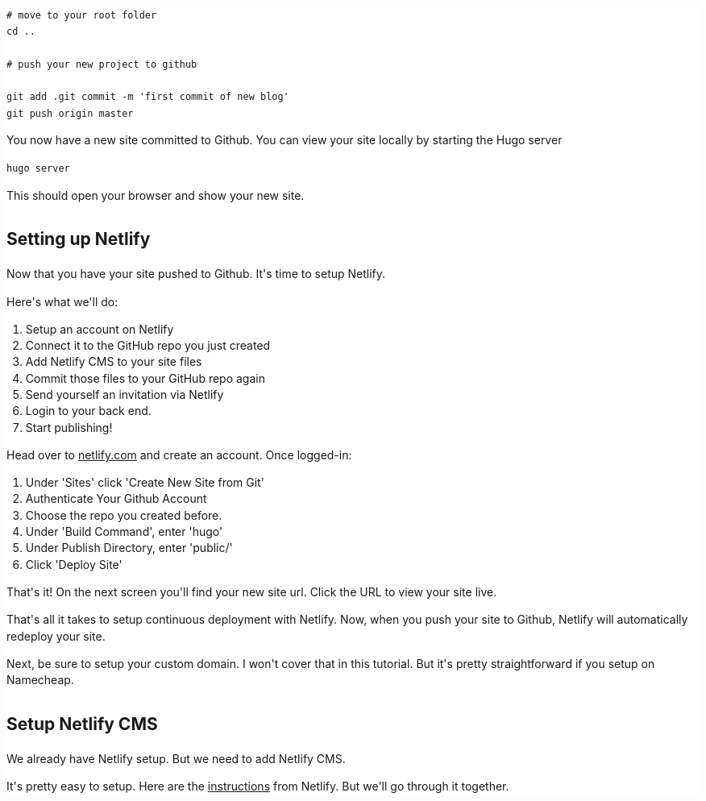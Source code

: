 ```
# move to your root folder
cd ..

# push your new project to github

git add .git commit -m 'first commit of new blog'
git push origin master
```

You now have a new site committed to Github. You can view your site locally by starting the Hugo server

```
hugo server
```

This should open your browser and show your new site.

## Setting up Netlify

Now that you have your site pushed to Github. It's time to setup Netlify.

Here's what we'll do:

1. Setup an account on Netlify
2. Connect it to the GitHub repo you just created
3. Add Netlify CMS to your site files
4. Commit those files to your GitHub repo again
5. Send yourself an invitation via Netlify
6. Login to your back end.
7. Start publishing!

Head over to [netlify.com](http://netlify.com) and create an account. Once logged-in:

1. Under 'Sites' click 'Create New Site from Git'
2. Authenticate Your Github Account
3. Choose the repo you created before.
4. Under 'Build Command', enter 'hugo'
5. Under Publish Directory, enter 'public/'
6. Click 'Deploy Site'

That's it! On the next screen you'll find your new site url. Click the URL to view your site live. 

That's all it takes to setup continuous deployment with Netlify. Now, when you push your site to Github, Netlify will automatically redeploy your site. 

Next, be sure to setup your custom domain. I won't cover that in this tutorial. But it's pretty straightforward if you setup on Namecheap.

## **Setup Netlify CMS**

We already have Netlify setup. But we need to add Netlify CMS.

It's pretty easy to setup. Here are the [instructions](https://www.netlifycms.org/docs/add-to-your-site/) from Netlify. But we'll go through it together. 

